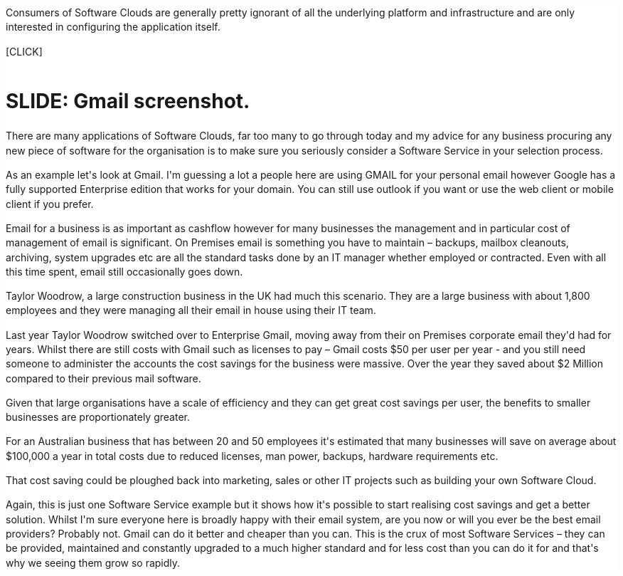 


Consumers of Software Clouds are generally pretty ignorant of all the underlying platform and infrastructure and are only interested in configuring the application itself.




[CLICK]





# SLIDE: Gmail screenshot.


There are many applications of Software Clouds, far too many to go through today and my advice for any business procuring any new piece of software for the organisation is to make sure you seriously consider a Software Service in your selection process.

As an example let's look at Gmail. I'm guessing a lot a people here are using GMAIL for your personal email however Google has a fully supported Enterprise edition that works for your domain. You can still use outlook if you want or use the web client or mobile client if you prefer.

Email for a business is as important as cashflow however for many businesses the management and in particular cost of management of email is significant. On Premises email is something you have to maintain – backups, mailbox cleanouts, archiving, system upgrades etc are all the standard tasks done by an IT manager whether employed or contracted. Even with all this time spent, email still occasionally goes down.

Taylor Woodrow, a large construction business in the UK had much this scenario. They are a large business with about 1,800 employees and they were managing all their email in house using their IT team.

Last year Taylor Woodrow switched over to Enterprise Gmail, moving away from their on Premises corporate email they'd had for years. Whilst there are still costs with Gmail such as licenses to pay – Gmail costs $50 per user per year - and you still need someone to administer the accounts the cost savings for the business were massive. Over the year they saved about $2 Million compared to their previous mail software.

Given that large organisations have a scale of efficiency and they can get great cost savings per user, the benefits to smaller businesses are proportionately greater.

For an Australian business that has between 20 and 50 employees it's estimated that many businesses will save on average about $100,000 a year in total costs due to reduced licenses, man power, backups, hardware requirements etc.

That cost saving could be ploughed back into marketing, sales or other IT projects such as building your own Software Cloud.

Again, this is just one Software Service example but it shows how it's possible to start realising cost savings and get a better solution. Whilst I'm sure everyone here is broadly happy with their email system, are you now or will you ever be the best email providers? Probably not. Gmail can do it better and cheaper than you can. This is the crux of most Software Services – they can be provided, maintained and constantly upgraded to a much higher standard and for less cost than you can do it for and that's why we seeing them grow so rapidly.

